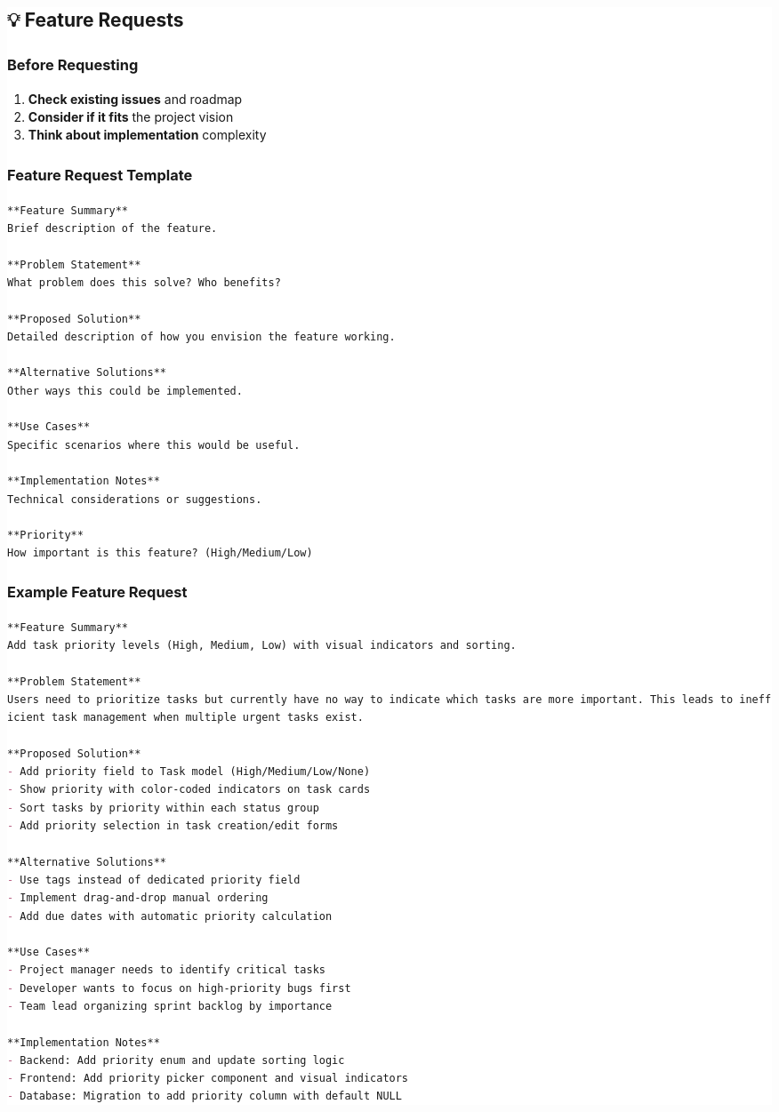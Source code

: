 ## 💡 Feature Requests

### Before Requesting

1. **Check existing issues** and roadmap
2. **Consider if it fits** the project vision
3. **Think about implementation** complexity

### Feature Request Template

```markdown
**Feature Summary**
Brief description of the feature.

**Problem Statement**
What problem does this solve? Who benefits?

**Proposed Solution**
Detailed description of how you envision the feature working.

**Alternative Solutions**
Other ways this could be implemented.

**Use Cases**
Specific scenarios where this would be useful.

**Implementation Notes**
Technical considerations or suggestions.

**Priority**
How important is this feature? (High/Medium/Low)
```

### Example Feature Request

```markdown
**Feature Summary**
Add task priority levels (High, Medium, Low) with visual indicators and sorting.

**Problem Statement**
Users need to prioritize tasks but currently have no way to indicate which tasks are more important. This leads to inefficient task management when multiple urgent tasks exist.

**Proposed Solution**
- Add priority field to Task model (High/Medium/Low/None)
- Show priority with color-coded indicators on task cards
- Sort tasks by priority within each status group
- Add priority selection in task creation/edit forms

**Alternative Solutions**
- Use tags instead of dedicated priority field
- Implement drag-and-drop manual ordering
- Add due dates with automatic priority calculation

**Use Cases**
- Project manager needs to identify critical tasks
- Developer wants to focus on high-priority bugs first
- Team lead organizing sprint backlog by importance

**Implementation Notes**
- Backend: Add priority enum and update sorting logic
- Frontend: Add priority picker component and visual indicators
- Database: Migration to add priority column with default NULL

```